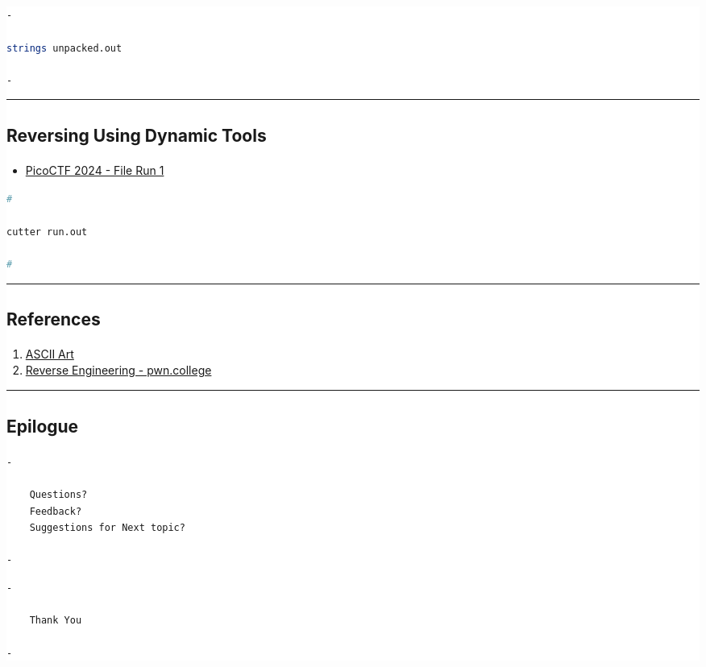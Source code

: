 

```sh
-

strings unpacked.out

-
```

---

## Reversing Using Dynamic Tools

- [PicoCTF 2024 - File Run 1](https://play.picoctf.org/practice/challenge/266?category=3&page=1&search=file-run1)



```sh
#

cutter run.out

#
```

---

## References

1. [ASCII Art](https://www.asciiart.eu)
1. [Reverse Engineering - pwn.college](https://www.youtube.com/playlist?list=PL-ymxv0nOtqrGVyPIpJeostmi7zW5JS5l)

---

## Epilogue

```
-

    Questions?
    Feedback?
    Suggestions for Next topic?

-
```



```
-

    Thank You

-
```
